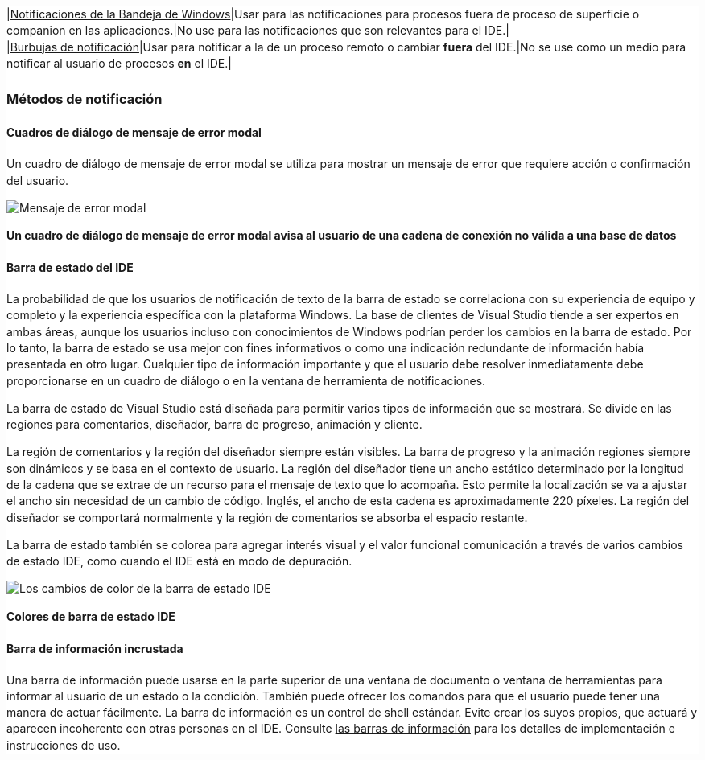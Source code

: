 |[Notificaciones de la Bandeja de Windows](../../extensibility/ux-guidelines/notifications-and-progress-for-visual-studio.md#BKMK_WindowsTray)|Usar para las notificaciones para procesos fuera de proceso de superficie o companion en las aplicaciones.|No use para las notificaciones que son relevantes para el IDE.|  
|[Burbujas de notificación](../../extensibility/ux-guidelines/notifications-and-progress-for-visual-studio.md#BKMK_NotificationBubbles)|Usar para notificar a la de un proceso remoto o cambiar **fuera** del IDE.|No se use como un medio para notificar al usuario de procesos **en** el IDE.|  
  
### <a name="notification-methods"></a>Métodos de notificación  
  
####  <a name="BKMK_ModalErrorMessageDialogs"></a> Cuadros de diálogo de mensaje de error modal  
 Un cuadro de diálogo de mensaje de error modal se utiliza para mostrar un mensaje de error que requiere acción o confirmación del usuario.  
  
 ![Mensaje de error modal](../../extensibility/ux-guidelines/media/0901-01_modalerrormessage.png "0901 01_ModalErrorMessage")  
  
 **Un cuadro de diálogo de mensaje de error modal avisa al usuario de una cadena de conexión no válida a una base de datos**  
  
####  <a name="BKMK_IDEStatusBar"></a> Barra de estado del IDE  
 La probabilidad de que los usuarios de notificación de texto de la barra de estado se correlaciona con su experiencia de equipo y completo y la experiencia específica con la plataforma Windows. La base de clientes de Visual Studio tiende a ser expertos en ambas áreas, aunque los usuarios incluso con conocimientos de Windows podrían perder los cambios en la barra de estado. Por lo tanto, la barra de estado se usa mejor con fines informativos o como una indicación redundante de información había presentada en otro lugar. Cualquier tipo de información importante y que el usuario debe resolver inmediatamente debe proporcionarse en un cuadro de diálogo o en la ventana de herramienta de notificaciones.  
  
 La barra de estado de Visual Studio está diseñada para permitir varios tipos de información que se mostrará. Se divide en las regiones para comentarios, diseñador, barra de progreso, animación y cliente.  
  
 La región de comentarios y la región del diseñador siempre están visibles. La barra de progreso y la animación regiones siempre son dinámicos y se basa en el contexto de usuario. La región del diseñador tiene un ancho estático determinado por la longitud de la cadena que se extrae de un recurso para el mensaje de texto que lo acompaña. Esto permite la localización se va a ajustar el ancho sin necesidad de un cambio de código. Inglés, el ancho de esta cadena es aproximadamente 220 píxeles. La región del diseñador se comportará normalmente y la región de comentarios se absorba el espacio restante.  
  
 La barra de estado también se colorea para agregar interés visual y el valor funcional comunicación a través de varios cambios de estado IDE, como cuando el IDE está en modo de depuración.  
  
 ![Los cambios de color de la barra de estado IDE](../../extensibility/ux-guidelines/media/0901-02_idestatusbar.png "0901 02_IDEStatusBar")  
  
 **Colores de barra de estado IDE**  
  
####  <a name="BKMK_EmbeddedInfobar"></a> Barra de información incrustada  
 Una barra de información puede usarse en la parte superior de una ventana de documento o ventana de herramientas para informar al usuario de un estado o la condición. También puede ofrecer los comandos para que el usuario puede tener una manera de actuar fácilmente. La barra de información es un control de shell estándar. Evite crear los suyos propios, que actuará y aparecen incoherente con otras personas en el IDE. Consulte [las barras de información](../../extensibility/ux-guidelines/notifications-and-progress-for-visual-studio.md#BKMK_Infobars) para los detalles de implementación e instrucciones de uso.  
  